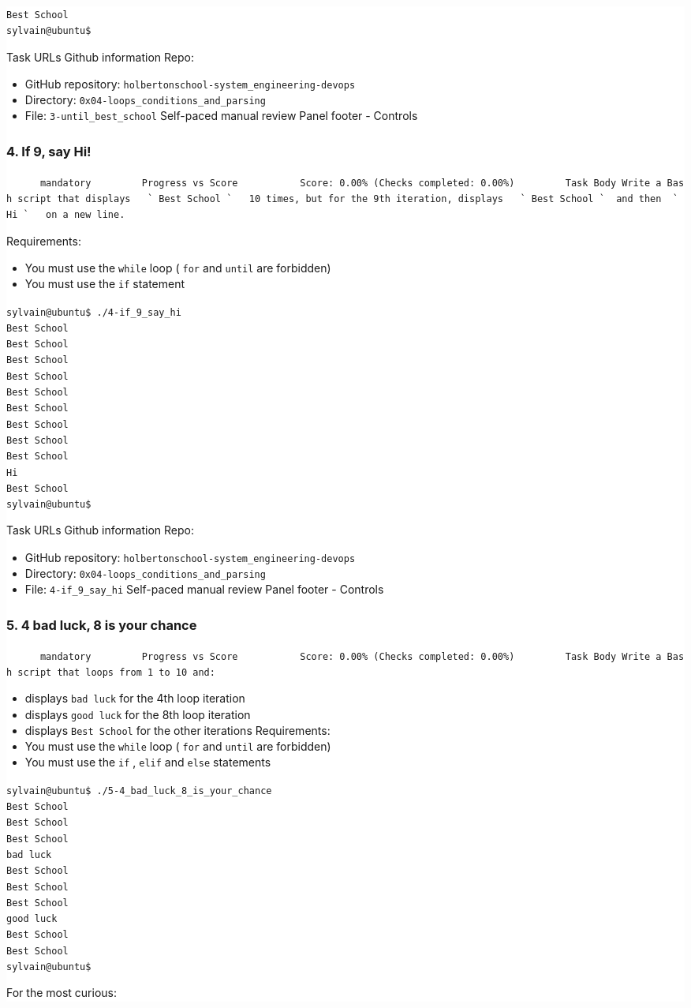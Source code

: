 ```bash
Best School
sylvain@ubuntu$ 

```
 Task URLs  Github information Repo:
* GitHub repository:  ` holbertonschool-system_engineering-devops ` 
* Directory:  ` 0x04-loops_conditions_and_parsing ` 
* File:  ` 3-until_best_school ` 
 Self-paced manual review  Panel footer - Controls 
### 4. If 9, say Hi!
          mandatory         Progress vs Score           Score: 0.00% (Checks completed: 0.00%)         Task Body Write a Bash script that displays   ` Best School `   10 times, but for the 9th iteration, displays   ` Best School `  and then  ` Hi `   on a new line.
Requirements:
* You must use the  ` while `  loop ( ` for `  and  ` until `  are forbidden)
* You must use the  ` if `  statement
```bash
sylvain@ubuntu$ ./4-if_9_say_hi
Best School
Best School
Best School
Best School
Best School
Best School
Best School
Best School
Best School
Hi
Best School
sylvain@ubuntu$ 

```
 Task URLs  Github information Repo:
* GitHub repository:  ` holbertonschool-system_engineering-devops ` 
* Directory:  ` 0x04-loops_conditions_and_parsing ` 
* File:  ` 4-if_9_say_hi ` 
 Self-paced manual review  Panel footer - Controls 
### 5. 4 bad luck, 8 is your chance
          mandatory         Progress vs Score           Score: 0.00% (Checks completed: 0.00%)         Task Body Write a Bash script that loops from 1 to 10 and:
* displays  ` bad luck `  for the 4th loop iteration
* displays  ` good luck `  for the 8th loop iteration
* displays  ` Best School `  for the other iterations
Requirements:
* You must use the  ` while `  loop ( ` for `  and  ` until `  are forbidden)
* You must use the  ` if ` ,  ` elif `  and  ` else `  statements
```bash
sylvain@ubuntu$ ./5-4_bad_luck_8_is_your_chance
Best School
Best School
Best School
bad luck
Best School
Best School
Best School
good luck
Best School
Best School
sylvain@ubuntu$ 

```
For the most curious: